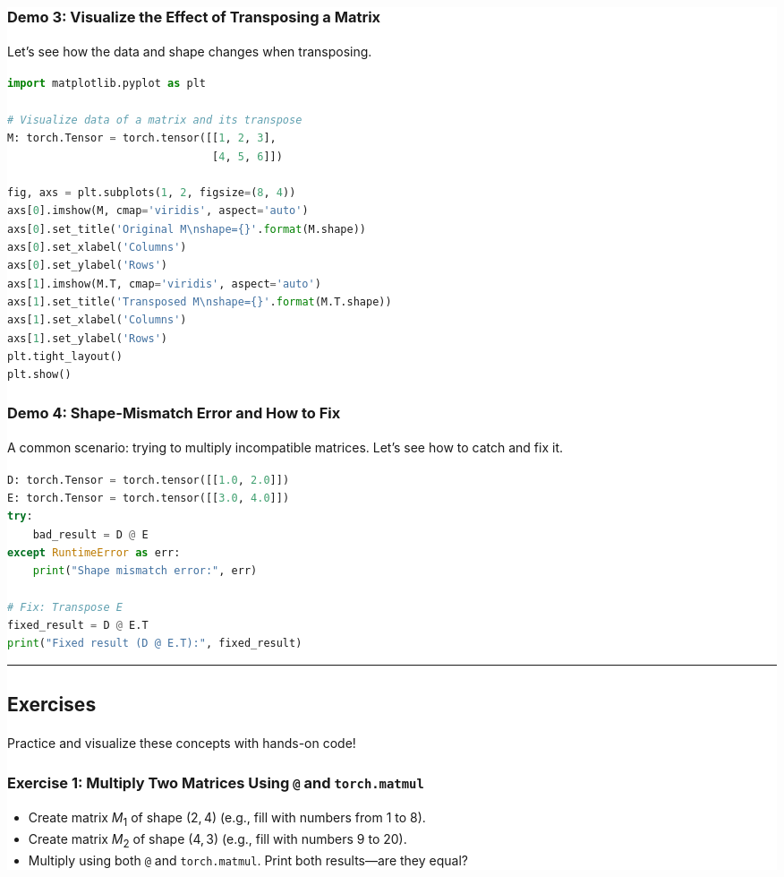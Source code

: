 ### Demo 3: Visualize the Effect of Transposing a Matrix

Let’s see how the data and shape changes when transposing.

```python
import matplotlib.pyplot as plt

# Visualize data of a matrix and its transpose
M: torch.Tensor = torch.tensor([[1, 2, 3],
                                [4, 5, 6]])

fig, axs = plt.subplots(1, 2, figsize=(8, 4))
axs[0].imshow(M, cmap='viridis', aspect='auto')
axs[0].set_title('Original M\nshape={}'.format(M.shape))
axs[0].set_xlabel('Columns')
axs[0].set_ylabel('Rows')
axs[1].imshow(M.T, cmap='viridis', aspect='auto')
axs[1].set_title('Transposed M\nshape={}'.format(M.T.shape))
axs[1].set_xlabel('Columns')
axs[1].set_ylabel('Rows')
plt.tight_layout()
plt.show()
```

### Demo 4: Shape-Mismatch Error and How to Fix

A common scenario: trying to multiply incompatible matrices. Let’s see how to catch and fix it.

```python
D: torch.Tensor = torch.tensor([[1.0, 2.0]])
E: torch.Tensor = torch.tensor([[3.0, 4.0]])
try:
    bad_result = D @ E
except RuntimeError as err:
    print("Shape mismatch error:", err)

# Fix: Transpose E
fixed_result = D @ E.T
print("Fixed result (D @ E.T):", fixed_result)
```

---

## Exercises

Practice and visualize these concepts with hands-on code!

### **Exercise 1:** Multiply Two Matrices Using `@` and `torch.matmul`

- Create matrix $M_1$ of shape $(2, 4)$ (e.g., fill with numbers from 1 to 8).
- Create matrix $M_2$ of shape $(4, 3)$ (e.g., fill with numbers 9 to 20).
- Multiply using both `@` and `torch.matmul`. Print both results—are they equal?
